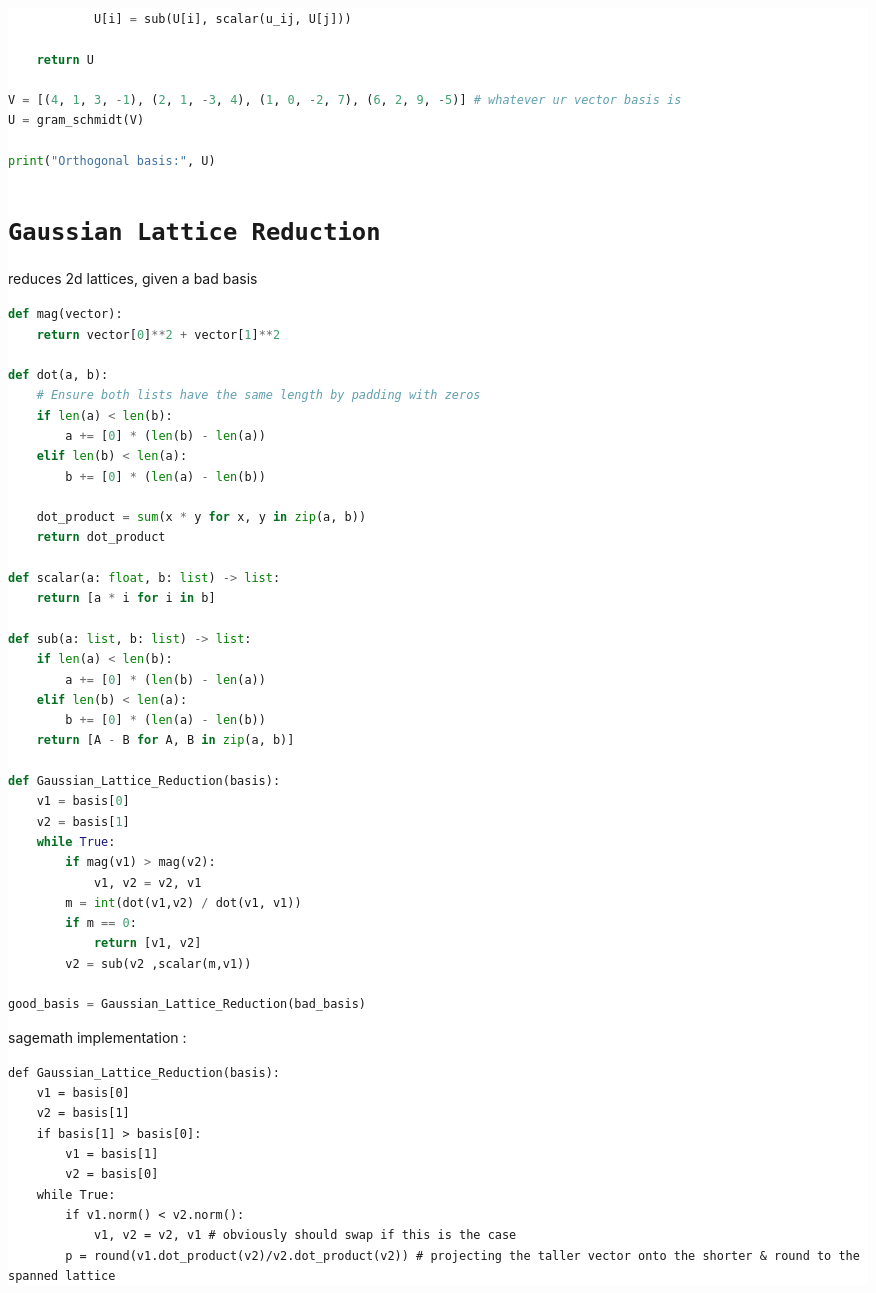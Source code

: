 ```python
            U[i] = sub(U[i], scalar(u_ij, U[j]))
    
    return U

V = [(4, 1, 3, -1), (2, 1, -3, 4), (1, 0, -2, 7), (6, 2, 9, -5)] # whatever ur vector basis is
U = gram_schmidt(V)

print("Orthogonal basis:", U)
```
# `Gaussian Lattice Reduction`

reduces 2d lattices, given a bad basis
```python
def mag(vector):
    return vector[0]**2 + vector[1]**2

def dot(a, b):
    # Ensure both lists have the same length by padding with zeros
    if len(a) < len(b):
        a += [0] * (len(b) - len(a))
    elif len(b) < len(a):
        b += [0] * (len(a) - len(b))
    
    dot_product = sum(x * y for x, y in zip(a, b))
    return dot_product

def scalar(a: float, b: list) -> list:
    return [a * i for i in b]

def sub(a: list, b: list) -> list:
    if len(a) < len(b):
        a += [0] * (len(b) - len(a))
    elif len(b) < len(a):
        b += [0] * (len(a) - len(b))
    return [A - B for A, B in zip(a, b)]

def Gaussian_Lattice_Reduction(basis):
    v1 = basis[0]
    v2 = basis[1]
    while True:
        if mag(v1) > mag(v2):
            v1, v2 = v2, v1
        m = int(dot(v1,v2) / dot(v1, v1))
        if m == 0:
            return [v1, v2]
        v2 = sub(v2 ,scalar(m,v1))

good_basis = Gaussian_Lattice_Reduction(bad_basis)
```
sagemath implementation :
```sage
def Gaussian_Lattice_Reduction(basis):
    v1 = basis[0]
    v2 = basis[1]
    if basis[1] > basis[0]:
        v1 = basis[1]
        v2 = basis[0]
    while True:
        if v1.norm() < v2.norm():
            v1, v2 = v2, v1 # obviously should swap if this is the case
        p = round(v1.dot_product(v2)/v2.dot_product(v2)) # projecting the taller vector onto the shorter & round to the spanned lattice
```